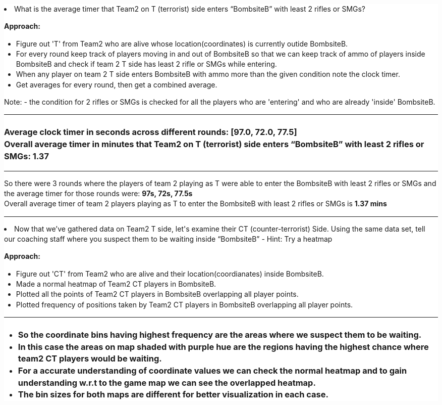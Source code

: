   <li>What is the average timer that Team2 on T (terrorist) side enters “BombsiteB” with least 2 rifles or SMGs?</li>

**Approach:**

*   Figure out 'T' from Team2 who are alive whose location(coordinates) is currently outide BombsiteB.
*   For every round keep track of players moving in and out of BombsiteB so that we can keep track of ammo of players inside BombsiteB and check if team 2 T side has least 2 rifle or SMGs while entering.
*  When any player on team 2 T side enters BombsiteB with ammo more than the given condition note the clock timer.
*   Get averages for every round, then get a combined average.

Note: - the condition for 2 rifles or SMGs is checked for all the players who are 'entering' and who are already 'inside' BombsiteB.
<hr>
<h3>
Average clock timer in seconds across different rounds: [97.0, 72.0, 77.5]<br>
Overall average timer in minutes that Team2 on T (terrorist) side enters “BombsiteB” with least 2 rifles or SMGs: 1.37
</h3>
<hr>
So there were 3 rounds where the players of team 2 playing as T were able to enter the BombsiteB with least 2 rifles or SMGs and the average timer for those rounds were: <b> 97s, 72s, 77.5s</b><br>
Overall average timer of team 2 players playing as T to enter the BombsiteB with least 2 rifles or SMGs is <b>1.37 mins</b>
<hr>

  <li>Now that we’ve gathered data on Team2 T side, let's examine their CT (counter-terrorist) Side. Using the same data set, tell our coaching staff where you suspect them to be waiting inside “BombsiteB”
-  Hint: Try a heatmap</li>

**Approach:**
*  Figure out 'CT' from Team2 who are alive and their location(coordianates) inside BombsiteB.
*  Made a normal heatmap of Team2 CT players in BombsiteB.
*  Plotted all the points of Team2 CT players in BombsiteB overlapping all player points.
*  Plotted frequency of positions taken by Team2 CT players in BombsiteB overlapping all player points.
<hr>
<h3>

- So the coordinate bins having highest frequency are the areas where we suspect them to be waiting.
- In this case the areas on map shaded with purple hue are the regions having the highest chance where team2 CT players would be waiting. 
- For a accurate understanding of coordinate values we can check the normal heatmap and to gain understanding w.r.t to the game map we can see the overlapped heatmap. 
- The bin sizes for both maps are different for better visualization in each case.
</h3>

